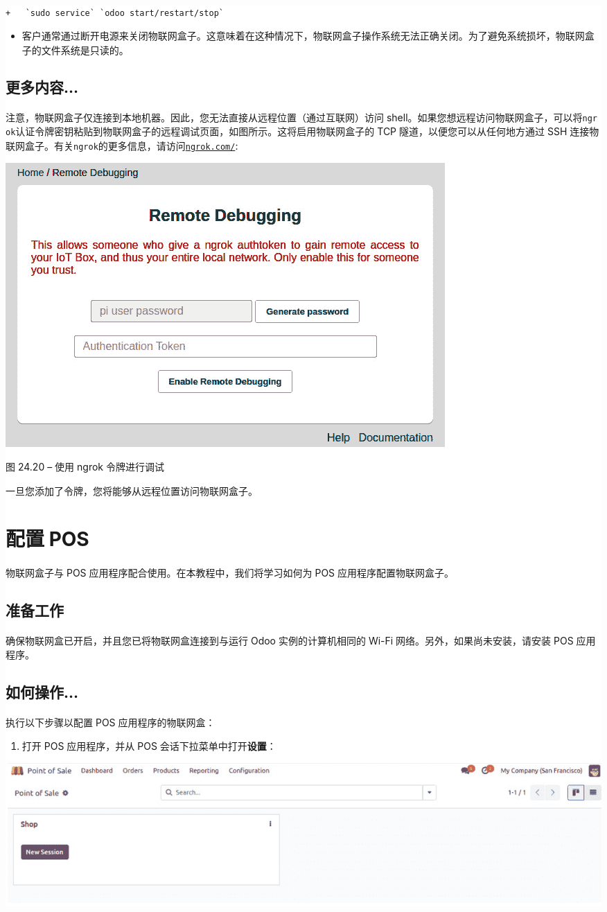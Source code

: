     +   `sudo service` `odoo start/restart/stop`

+   客户通常通过断开电源来关闭物联网盒子。这意味着在这种情况下，物联网盒子操作系统无法正确关闭。为了避免系统损坏，物联网盒子的文件系统是只读的。

## 更多内容…

注意，物联网盒子仅连接到本地机器。因此，您无法直接从远程位置（通过互联网）访问 shell。如果您想远程访问物联网盒子，可以将`ngrok`认证令牌密钥粘贴到物联网盒子的远程调试页面，如图所示。这将启用物联网盒子的 TCP 隧道，以便您可以从任何地方通过 SSH 连接物联网盒子。有关`ngrok`的更多信息，请访问[`ngrok.com/`](https://ngrok.com/):

![图 24.20 – 使用 ngrok 令牌进行调试](img/B20997_24_020.jpg)

图 24.20 – 使用 ngrok 令牌进行调试

一旦您添加了令牌，您将能够从远程位置访问物联网盒子。

# 配置 POS

物联网盒子与 POS 应用程序配合使用。在本教程中，我们将学习如何为 POS 应用程序配置物联网盒子。

## 准备工作

确保物联网盒已开启，并且您已将物联网盒连接到与运行 Odoo 实例的计算机相同的 Wi-Fi 网络。另外，如果尚未安装，请安装 POS 应用程序。

## 如何操作…

执行以下步骤以配置 POS 应用程序的物联网盒：

1.  打开 POS 应用程序，并从 POS 会话下拉菜单中打开**设置**：

![图 24.21 – POS 会话设置](img/B20997_24_021.jpg)

